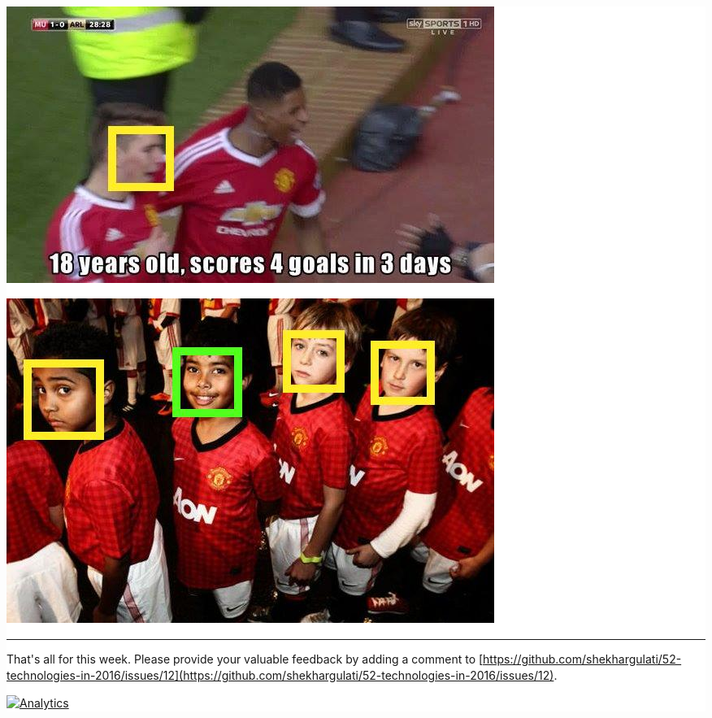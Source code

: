 ![](images/ac3ec34a-ebd3-4dc4-b8b8-205829829120.jpg)

![](images/cceb5a70-2ec4-48a6-8c51-89d8b0ddba74.jpg)


----

That's all for this week. Please provide your valuable feedback by adding a comment to [https://github.com/shekhargulati/52-technologies-in-2016/issues/12](https://github.com/shekhargulati/52-technologies-in-2016/issues/12).

[![Analytics](https://ga-beacon.appspot.com/UA-59411913-2/shekhargulati/52-technologies-in-2016/09-cloudvision)](https://github.com/igrigorik/ga-beacon)
